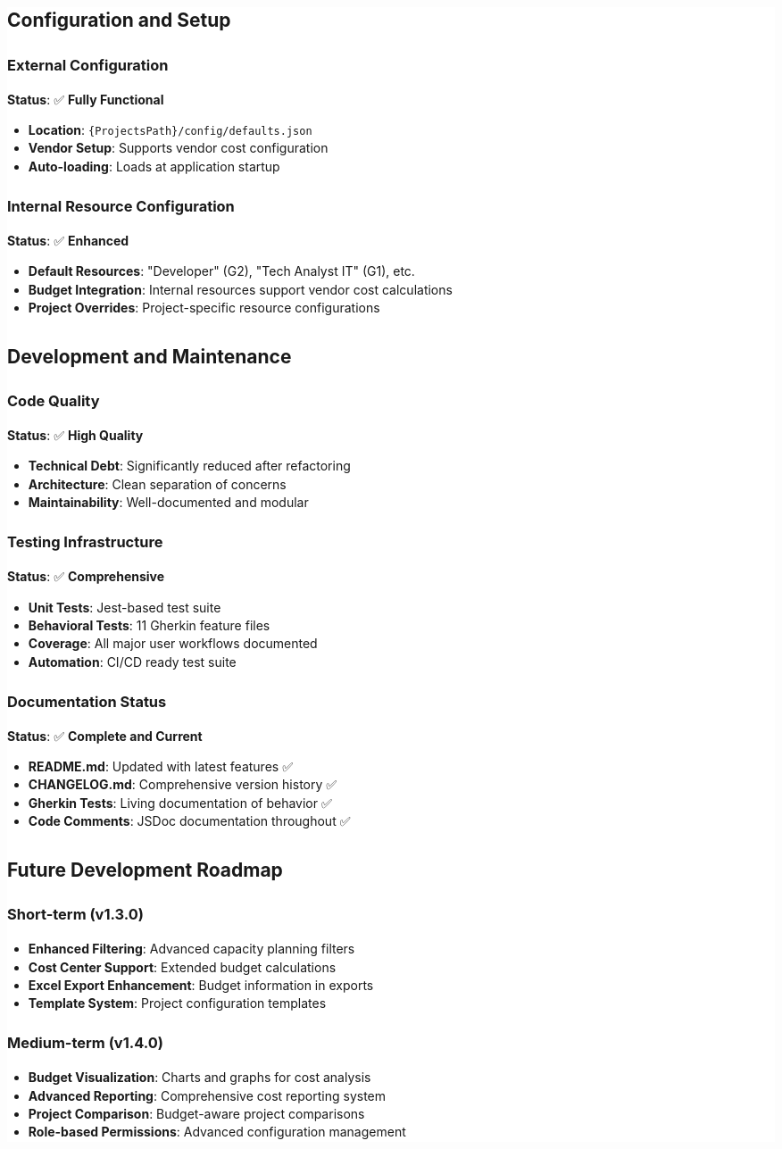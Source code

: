 ## Configuration and Setup

### External Configuration
**Status**: ✅ **Fully Functional**
- **Location**: `{ProjectsPath}/config/defaults.json`
- **Vendor Setup**: Supports vendor cost configuration
- **Auto-loading**: Loads at application startup

### Internal Resource Configuration
**Status**: ✅ **Enhanced**
- **Default Resources**: "Developer" (G2), "Tech Analyst IT" (G1), etc.
- **Budget Integration**: Internal resources support vendor cost calculations
- **Project Overrides**: Project-specific resource configurations

## Development and Maintenance

### Code Quality
**Status**: ✅ **High Quality**
- **Technical Debt**: Significantly reduced after refactoring
- **Architecture**: Clean separation of concerns
- **Maintainability**: Well-documented and modular

### Testing Infrastructure
**Status**: ✅ **Comprehensive**
- **Unit Tests**: Jest-based test suite
- **Behavioral Tests**: 11 Gherkin feature files
- **Coverage**: All major user workflows documented
- **Automation**: CI/CD ready test suite

### Documentation Status
**Status**: ✅ **Complete and Current**
- **README.md**: Updated with latest features ✅
- **CHANGELOG.md**: Comprehensive version history ✅
- **Gherkin Tests**: Living documentation of behavior ✅
- **Code Comments**: JSDoc documentation throughout ✅

## Future Development Roadmap

### Short-term (v1.3.0)
- **Enhanced Filtering**: Advanced capacity planning filters
- **Cost Center Support**: Extended budget calculations
- **Excel Export Enhancement**: Budget information in exports
- **Template System**: Project configuration templates

### Medium-term (v1.4.0)  
- **Budget Visualization**: Charts and graphs for cost analysis
- **Advanced Reporting**: Comprehensive cost reporting system
- **Project Comparison**: Budget-aware project comparisons
- **Role-based Permissions**: Advanced configuration management
